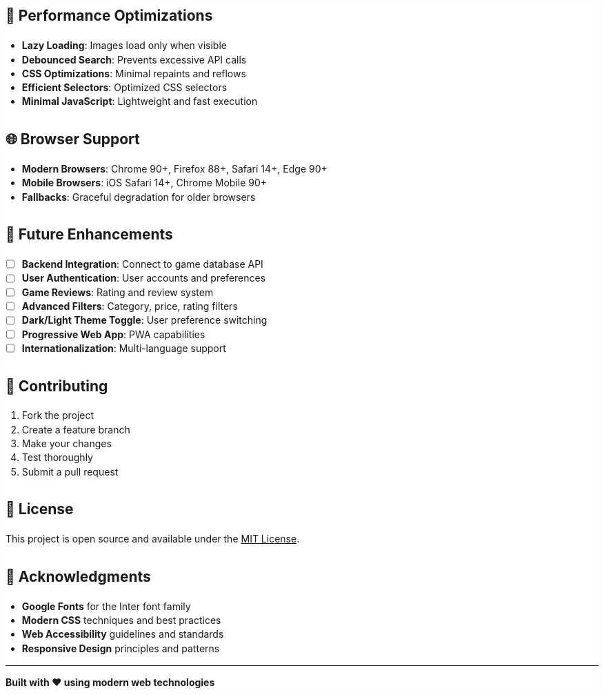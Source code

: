 ## 🚀 Performance Optimizations

- **Lazy Loading**: Images load only when visible
- **Debounced Search**: Prevents excessive API calls
- **CSS Optimizations**: Minimal repaints and reflows
- **Efficient Selectors**: Optimized CSS selectors
- **Minimal JavaScript**: Lightweight and fast execution

## 🌐 Browser Support

- **Modern Browsers**: Chrome 90+, Firefox 88+, Safari 14+, Edge 90+
- **Mobile Browsers**: iOS Safari 14+, Chrome Mobile 90+
- **Fallbacks**: Graceful degradation for older browsers

## 📝 Future Enhancements

- [ ] **Backend Integration**: Connect to game database API
- [ ] **User Authentication**: User accounts and preferences
- [ ] **Game Reviews**: Rating and review system
- [ ] **Advanced Filters**: Category, price, rating filters
- [ ] **Dark/Light Theme Toggle**: User preference switching
- [ ] **Progressive Web App**: PWA capabilities
- [ ] **Internationalization**: Multi-language support

## 🤝 Contributing

1. Fork the project
2. Create a feature branch
3. Make your changes
4. Test thoroughly
5. Submit a pull request

## 📄 License

This project is open source and available under the [MIT License](LICENSE).

## 🙏 Acknowledgments

- **Google Fonts** for the Inter font family
- **Modern CSS** techniques and best practices
- **Web Accessibility** guidelines and standards
- **Responsive Design** principles and patterns

---

**Built with ❤️ using modern web technologies**


